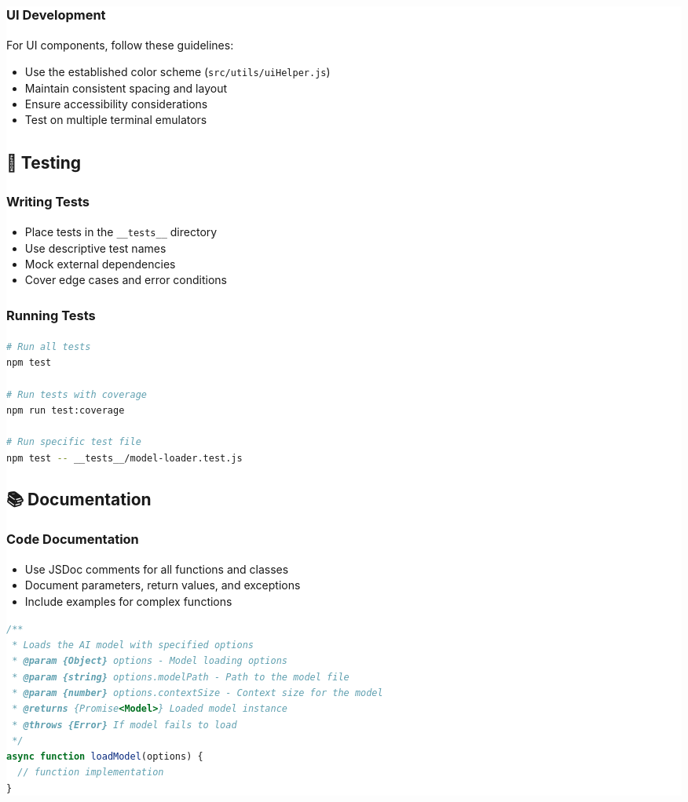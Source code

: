 ### UI Development

For UI components, follow these guidelines:

- Use the established color scheme (`src/utils/uiHelper.js`)
- Maintain consistent spacing and layout
- Ensure accessibility considerations
- Test on multiple terminal emulators

## 🧪 Testing

### Writing Tests

- Place tests in the `__tests__` directory
- Use descriptive test names
- Mock external dependencies
- Cover edge cases and error conditions

### Running Tests

```bash
# Run all tests
npm test

# Run tests with coverage
npm run test:coverage

# Run specific test file
npm test -- __tests__/model-loader.test.js
```

## 📚 Documentation

### Code Documentation

- Use JSDoc comments for all functions and classes
- Document parameters, return values, and exceptions
- Include examples for complex functions

```javascript
/**
 * Loads the AI model with specified options
 * @param {Object} options - Model loading options
 * @param {string} options.modelPath - Path to the model file
 * @param {number} options.contextSize - Context size for the model
 * @returns {Promise<Model>} Loaded model instance
 * @throws {Error} If model fails to load
 */
async function loadModel(options) {
  // function implementation
}
```
